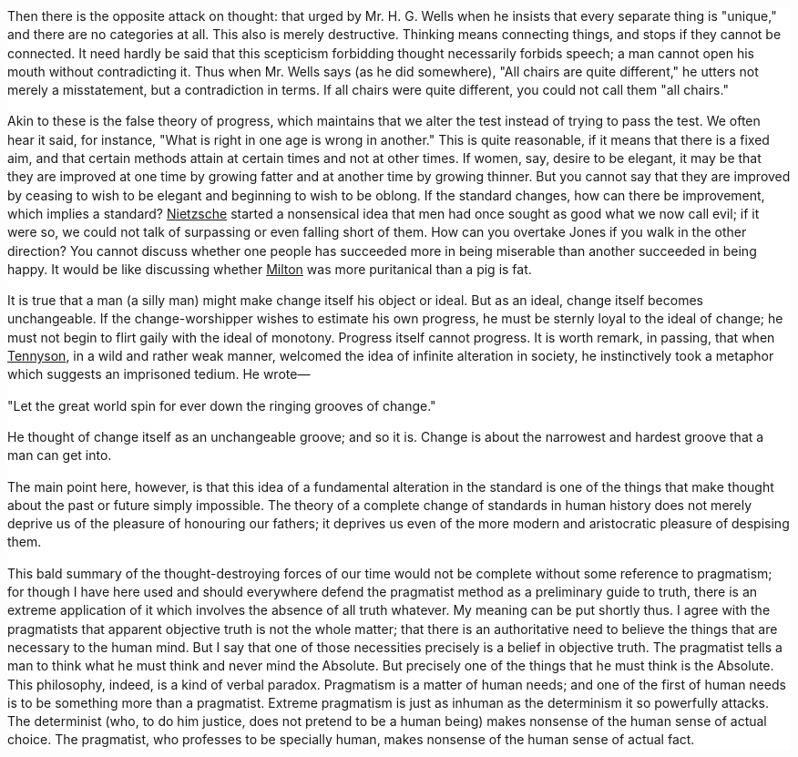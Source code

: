 Then there is the opposite attack on thought: that urged by Mr. H. G. Wells when he insists that every separate thing is "unique," and there are no categories at all. This also is merely destructive. Thinking means connecting things, and stops if they cannot be connected. It need hardly be said that this scepticism forbidding thought necessarily forbids speech; a man cannot open his mouth without contradicting it. Thus when Mr. Wells says (as he did somewhere), "All chairs are quite different," he utters not merely a misstatement, but a contradiction in terms. If all chairs were quite different, you could not call them "all chairs."

Akin to these is the false theory of progress, which maintains that we alter the test instead of trying to pass the test. We often hear it said, for instance, "What is right in one age is wrong in another." This is quite reasonable, if it means that there is a fixed aim, and that certain methods attain at certain times and not at other times. If women, say, desire to be elegant, it may be that they are improved at one time by growing fatter and at another time by growing thinner. But you cannot say that they are improved by ceasing to wish to be elegant and beginning to wish to be oblong. If the standard changes, how can there be improvement, which implies a standard? [Nietzsche](https://en.wikipedia.org/wiki/Friedrich_Nietzsche "Friedrich Wilhelm Nietzsche") started a nonsensical idea that men had once sought as good what we now call evil; if it were so, we could not talk of surpassing or even falling short of them. How can you overtake Jones if you walk in the other direction? You cannot discuss whether one people has succeeded more in being miserable than another succeeded in being happy. It would be like discussing whether [Milton](https://en.wikipedia.org/wiki/John_Milton "John Milton") was more puritanical than a pig is fat.

It is true that a man (a silly man) might make change itself his object or ideal. But as an ideal, change itself becomes unchangeable. If the change-worshipper wishes to estimate his own progress, he must be sternly loyal to the ideal of change; he must not begin to flirt gaily with the ideal of monotony. Progress itself cannot progress. It is worth remark, in passing, that when [Tennyson](https://en.wikipedia.org/wiki/Alfred,_Lord_Tennyson "Alfred Tennyson"), in a wild and rather weak manner, welcomed the idea of infinite alteration in society, he instinctively took a metaphor which suggests an imprisoned tedium. He wrote—

"Let the great world spin for ever down the ringing grooves of change."

He thought of change itself as an unchangeable groove; and so it is. Change is about the narrowest and hardest groove that a man can get into.

The main point here, however, is that this idea of a fundamental alteration in the standard is one of the things that make thought about the past or future simply impossible. The theory of a complete change of standards in human history does not merely deprive us of the pleasure of honouring our fathers; it deprives us even of the more modern and aristocratic pleasure of despising them.

This bald summary of the thought-destroying forces of our time would not be complete without some reference to pragmatism; for though I have here used and should everywhere defend the pragmatist method as a preliminary guide to truth, there is an extreme application of it which involves the absence of all truth whatever. My meaning can be put shortly thus. I agree with the pragmatists that apparent objective truth is not the whole matter; that there is an authoritative need to believe the things that are necessary to the human mind. But I say that one of those necessities precisely is a belief in objective truth. The pragmatist tells a man to think what he must think and never mind the Absolute. But precisely one of the things that he must think is the Absolute. This philosophy, indeed, is a kind of verbal paradox. Pragmatism is a matter of human needs; and one of the first of human needs is to be something more than a pragmatist. Extreme pragmatism is just as inhuman as the determinism it so powerfully attacks. The determinist (who, to do him justice, does not pretend to be a human being) makes nonsense of the human sense of actual choice. The pragmatist, who professes to be specially human, makes nonsense of the human sense of actual fact.
